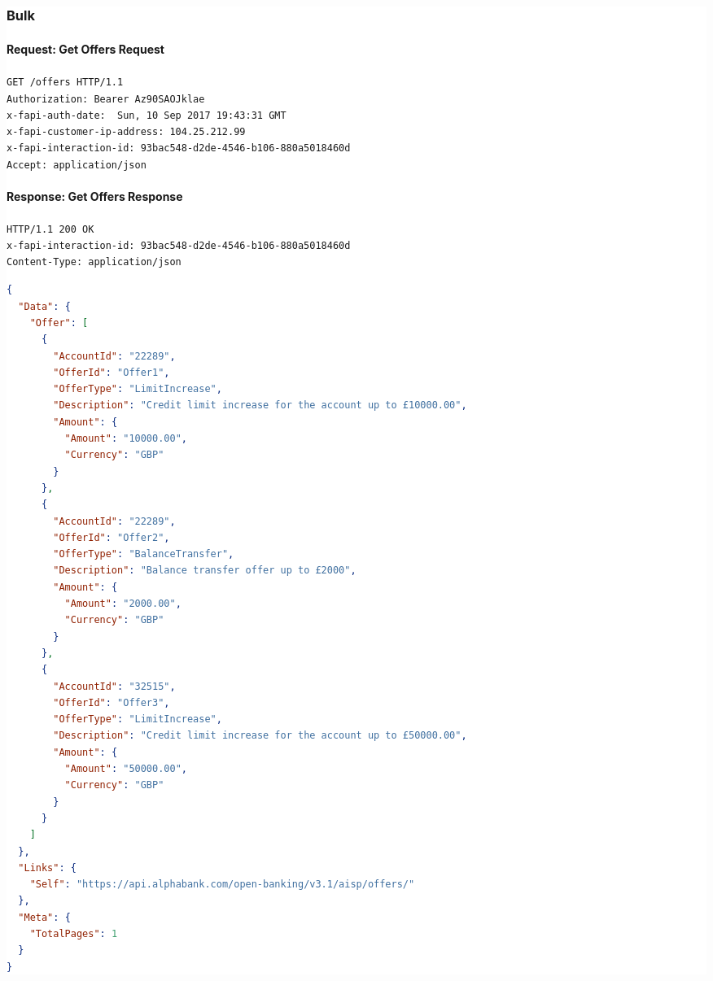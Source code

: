 ### Bulk

#### Request: Get Offers Request

```
GET /offers HTTP/1.1
Authorization: Bearer Az90SAOJklae
x-fapi-auth-date:  Sun, 10 Sep 2017 19:43:31 GMT
x-fapi-customer-ip-address: 104.25.212.99
x-fapi-interaction-id: 93bac548-d2de-4546-b106-880a5018460d
Accept: application/json
```

#### Response: Get Offers Response

```
HTTP/1.1 200 OK
x-fapi-interaction-id: 93bac548-d2de-4546-b106-880a5018460d
Content-Type: application/json
```

```json
{
  "Data": {
    "Offer": [
      {
        "AccountId": "22289",
        "OfferId": "Offer1",
        "OfferType": "LimitIncrease",
        "Description": "Credit limit increase for the account up to £10000.00",
        "Amount": {
          "Amount": "10000.00",
          "Currency": "GBP"
        }
      },
      {
        "AccountId": "22289",
        "OfferId": "Offer2",
        "OfferType": "BalanceTransfer",
        "Description": "Balance transfer offer up to £2000",
        "Amount": {
          "Amount": "2000.00",
          "Currency": "GBP"
        }
      },
      {
        "AccountId": "32515",
        "OfferId": "Offer3",
        "OfferType": "LimitIncrease",
        "Description": "Credit limit increase for the account up to £50000.00",
        "Amount": {
          "Amount": "50000.00",
          "Currency": "GBP"
        }
      }   
    ]
  },
  "Links": {
    "Self": "https://api.alphabank.com/open-banking/v3.1/aisp/offers/"
  },
  "Meta": {
    "TotalPages": 1
  }
}
```
